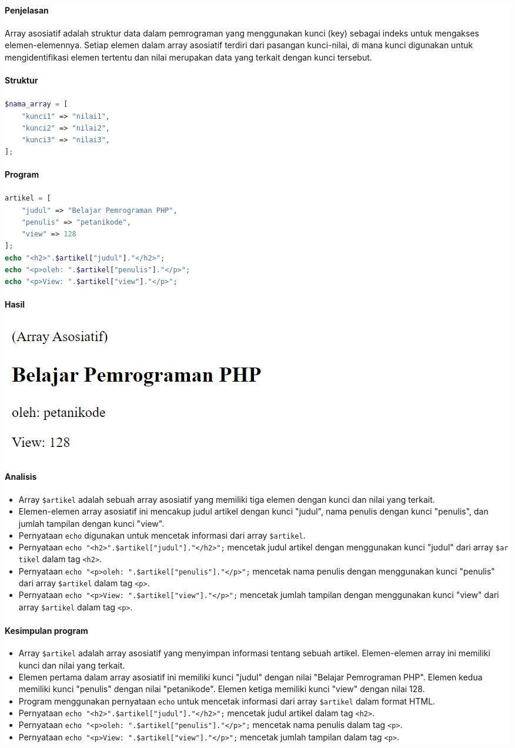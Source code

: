 #### Penjelasan
Array asosiatif adalah struktur data dalam pemrograman yang menggunakan kunci (key) sebagai indeks untuk mengakses elemen-elemennya. Setiap elemen dalam array asosiatif terdiri dari pasangan kunci-nilai, di mana kunci digunakan untuk mengidentifikasi elemen tertentu dan nilai merupakan data yang terkait dengan kunci tersebut.
#### Struktur
```php
$nama_array = [
    "kunci1" => "nilai1",
    "kunci2" => "nilai2",
    "kunci3" => "nilai3",
];
```
#### Program
```php
artikel = [
    "judul" => "Belajar Pemrograman PHP",
    "penulis" => "petanikode",
    "view" => 128
];
echo "<h2>".$artikel["judul"]."</h2>";
echo "<p>oleh: ".$artikel["penulis"]."</p>";
echo "<p>View: ".$artikel["view"]."</p>";
```
#### Hasil
![gambar](php19.jpg)


#### Analisis
- Array `$artikel` adalah sebuah array asosiatif yang memiliki tiga elemen dengan kunci dan nilai yang terkait.
- Elemen-elemen array asosiatif ini mencakup judul artikel dengan kunci "judul", nama penulis dengan kunci "penulis", dan jumlah tampilan dengan kunci "view".
- Pernyataan `echo` digunakan untuk mencetak informasi dari array `$artikel`.
- Pernyataan `echo "<h2>".$artikel["judul"]."</h2>";` mencetak judul artikel dengan menggunakan kunci "judul" dari array `$artikel` dalam tag `<h2>`.
- Pernyataan `echo "<p>oleh: ".$artikel["penulis"]."</p>";` mencetak nama penulis dengan menggunakan kunci "penulis" dari array `$artikel` dalam tag `<p>`.
- Pernyataan `echo "<p>View: ".$artikel["view"]."</p>";` mencetak jumlah tampilan dengan menggunakan kunci "view" dari array `$artikel` dalam tag `<p>`.
#### Kesimpulan program
- Array `$artikel` adalah array asosiatif yang menyimpan informasi tentang sebuah artikel. Elemen-elemen array ini memiliki kunci dan nilai yang terkait.
- Elemen pertama dalam array asosiatif ini memiliki kunci "judul" dengan nilai "Belajar Pemrograman PHP". Elemen kedua memiliki kunci "penulis" dengan nilai "petanikode". Elemen ketiga memiliki kunci "view" dengan nilai 128.
- Program menggunakan pernyataan `echo` untuk mencetak informasi dari array `$artikel` dalam format HTML.
- Pernyataan `echo "<h2>".$artikel["judul"]."</h2>";` mencetak judul artikel dalam tag `<h2>`.
- Pernyataan `echo "<p>oleh: ".$artikel["penulis"]."</p>";` mencetak nama penulis dalam tag `<p>`.
- Pernyataan `echo "<p>View: ".$artikel["view"]."</p>";` mencetak jumlah tampilan dalam tag `<p>`.